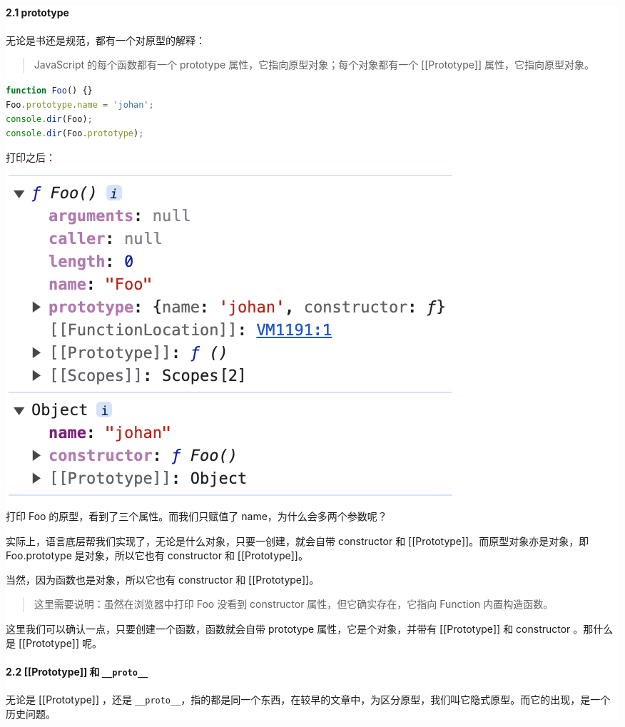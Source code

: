 #### 2.1 prototype

无论是书还是规范，都有一个对原型的解释：

> JavaScript 的每个函数都有一个 prototype 属性，它指向原型对象；每个对象都有一个 [[Prototype]] 属性，它指向原型对象。

```js
function Foo() {}
Foo.prototype.name = 'johan';
console.dir(Foo);
console.dir(Foo.prototype);
```

打印之后：

![image-20231209153240949](img/image-20231209153240949.png)

打印 Foo 的原型，看到了三个属性。而我们只赋值了 name，为什么会多两个参数呢？

实际上，语言底层帮我们实现了，无论是什么对象，只要一创建，就会自带 constructor 和 [[Prototype]]。而原型对象亦是对象，即 Foo.prototype 是对象，所以它也有 constructor 和 [[Prototype]]。

当然，因为函数也是对象，所以它也有 constructor 和 [[Prototype]]。

> 这里需要说明：虽然在浏览器中打印 Foo 没看到 constructor 属性，但它确实存在，它指向 Function 内置构造函数。

这里我们可以确认一点，只要创建一个函数，函数就会自带 prototype 属性，它是个对象，并带有 [[Prototype]] 和 constructor 。那什么是 [[Prototype]] 呢。

#### 2.2 [[Prototype]] 和 `__proto__`

无论是 [[Prototype]] ，还是 `__proto__`，指的都是同一个东西，在较早的文章中，为区分原型，我们叫它隐式原型。而它的出现，是一个历史问题。
